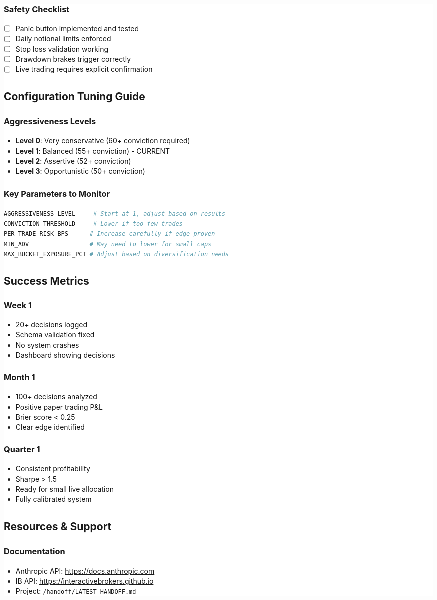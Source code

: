 ### Safety Checklist
- [ ] Panic button implemented and tested
- [ ] Daily notional limits enforced
- [ ] Stop loss validation working
- [ ] Drawdown brakes trigger correctly
- [ ] Live trading requires explicit confirmation

## Configuration Tuning Guide

### Aggressiveness Levels
- **Level 0**: Very conservative (60+ conviction required)
- **Level 1**: Balanced (55+ conviction) - CURRENT
- **Level 2**: Assertive (52+ conviction)
- **Level 3**: Opportunistic (50+ conviction)

### Key Parameters to Monitor
```bash
AGGRESSIVENESS_LEVEL     # Start at 1, adjust based on results
CONVICTION_THRESHOLD     # Lower if too few trades
PER_TRADE_RISK_BPS      # Increase carefully if edge proven
MIN_ADV                 # May need to lower for small caps
MAX_BUCKET_EXPOSURE_PCT # Adjust based on diversification needs
```

## Success Metrics

### Week 1
- 20+ decisions logged
- Schema validation fixed
- No system crashes
- Dashboard showing decisions

### Month 1
- 100+ decisions analyzed
- Positive paper trading P&L
- Brier score < 0.25
- Clear edge identified

### Quarter 1
- Consistent profitability
- Sharpe > 1.5
- Ready for small live allocation
- Fully calibrated system

## Resources & Support

### Documentation
- Anthropic API: https://docs.anthropic.com
- IB API: https://interactivebrokers.github.io
- Project: `/handoff/LATEST_HANDOFF.md`
